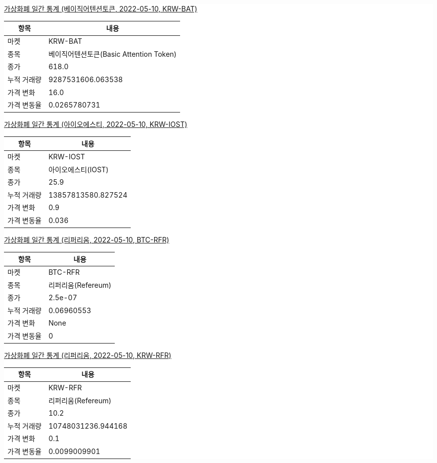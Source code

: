 
[가상화폐 일간 통계 (베이직어텐션토큰, 2022-05-10, KRW-BAT)](KRW-BAT-daily-candle-10days.html)

|항목|내용|
|--|--|
|마켓|KRW-BAT|
|종목|베이직어텐션토큰(Basic Attention Token)|
|종가|618.0|
|누적 거래량|9287531606.063538|
|가격 변화|16.0|
|가격 변동율|0.0265780731|


[가상화폐 일간 통계 (아이오에스티, 2022-05-10, KRW-IOST)](KRW-IOST-daily-candle-10days.html)

|항목|내용|
|--|--|
|마켓|KRW-IOST|
|종목|아이오에스티(IOST)|
|종가|25.9|
|누적 거래량|13857813580.827524|
|가격 변화|0.9|
|가격 변동율|0.036|


[가상화폐 일간 통계 (리퍼리움, 2022-05-10, BTC-RFR)](BTC-RFR-daily-candle-10days.html)

|항목|내용|
|--|--|
|마켓|BTC-RFR|
|종목|리퍼리움(Refereum)|
|종가|2.5e-07|
|누적 거래량|0.06960553|
|가격 변화|None|
|가격 변동율|0|


[가상화폐 일간 통계 (리퍼리움, 2022-05-10, KRW-RFR)](KRW-RFR-daily-candle-10days.html)

|항목|내용|
|--|--|
|마켓|KRW-RFR|
|종목|리퍼리움(Refereum)|
|종가|10.2|
|누적 거래량|10748031236.944168|
|가격 변화|0.1|
|가격 변동율|0.0099009901|
